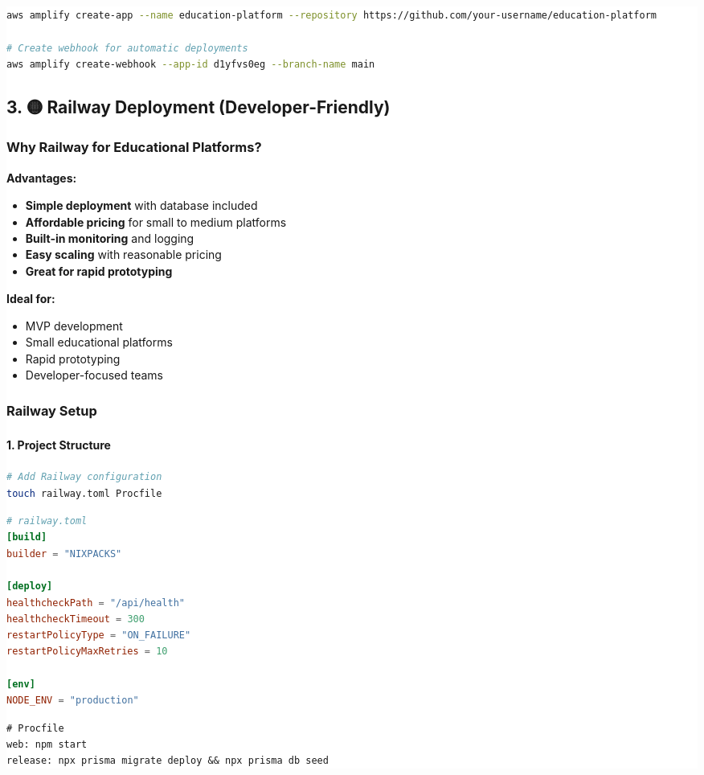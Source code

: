 ```bash
aws amplify create-app --name education-platform --repository https://github.com/your-username/education-platform

# Create webhook for automatic deployments
aws amplify create-webhook --app-id d1yfvs0eg --branch-name main
```

## 3. 🟡 Railway Deployment (Developer-Friendly)

### Why Railway for Educational Platforms?

**Advantages:**
- **Simple deployment** with database included
- **Affordable pricing** for small to medium platforms
- **Built-in monitoring** and logging
- **Easy scaling** with reasonable pricing
- **Great for rapid prototyping**

**Ideal for:**
- MVP development
- Small educational platforms
- Rapid prototyping
- Developer-focused teams

### Railway Setup

#### 1. Project Structure

```bash
# Add Railway configuration
touch railway.toml Procfile
```

```toml
# railway.toml
[build]
builder = "NIXPACKS"

[deploy]
healthcheckPath = "/api/health"
healthcheckTimeout = 300
restartPolicyType = "ON_FAILURE"
restartPolicyMaxRetries = 10

[env]
NODE_ENV = "production"
```

```
# Procfile
web: npm start
release: npx prisma migrate deploy && npx prisma db seed
```
